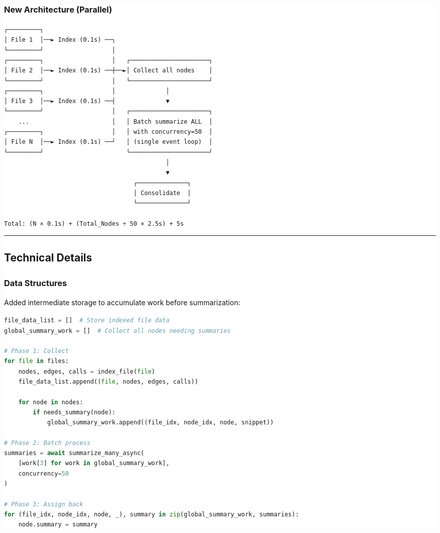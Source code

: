### New Architecture (Parallel)
```
┌─────────┐
│ File 1  │──► Index (0.1s) ──┐
└─────────┘                   │
┌─────────┐                   │   ┌──────────────────────┐
│ File 2  │──► Index (0.1s) ──┼──►│ Collect all nodes    │
└─────────┘                   │   └──────────────────────┘
┌─────────┐                   │              │
│ File 3  │──► Index (0.1s) ──┤              ▼
└─────────┘                   │   ┌──────────────────────┐
    ...                       │   │ Batch summarize ALL  │
┌─────────┐                   │   │ with concurrency=50  │
│ File N  │──► Index (0.1s) ──┘   │ (single event loop)  │
└─────────┘                       └──────────────────────┘
                                             │
                                             ▼
                                    ┌──────────────┐
                                    │ Consolidate  │
                                    └──────────────┘

Total: (N × 0.1s) + (Total_Nodes ÷ 50 × 2.5s) + 5s
```

---

## Technical Details

### Data Structures

Added intermediate storage to accumulate work before summarization:

```python
file_data_list = []  # Store indexed file data
global_summary_work = []  # Collect all nodes needing summaries

# Phase 1: Collect
for file in files:
    nodes, edges, calls = index_file(file)
    file_data_list.append((file, nodes, edges, calls))
    
    for node in nodes:
        if needs_summary(node):
            global_summary_work.append((file_idx, node_idx, node, snippet))

# Phase 2: Batch process
summaries = await summarize_many_async(
    [work[3] for work in global_summary_work],
    concurrency=50
)

# Phase 3: Assign back
for (file_idx, node_idx, node, _), summary in zip(global_summary_work, summaries):
    node.summary = summary
```
